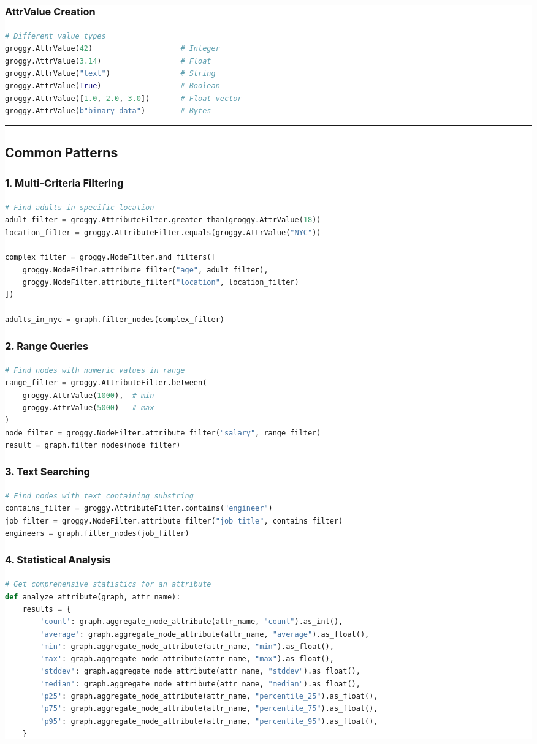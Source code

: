 ### AttrValue Creation
```python
# Different value types
groggy.AttrValue(42)                    # Integer
groggy.AttrValue(3.14)                  # Float
groggy.AttrValue("text")                # String
groggy.AttrValue(True)                  # Boolean
groggy.AttrValue([1.0, 2.0, 3.0])       # Float vector
groggy.AttrValue(b"binary_data")        # Bytes
```

---

## Common Patterns

### 1. Multi-Criteria Filtering
```python
# Find adults in specific location
adult_filter = groggy.AttributeFilter.greater_than(groggy.AttrValue(18))
location_filter = groggy.AttributeFilter.equals(groggy.AttrValue("NYC"))

complex_filter = groggy.NodeFilter.and_filters([
    groggy.NodeFilter.attribute_filter("age", adult_filter),
    groggy.NodeFilter.attribute_filter("location", location_filter)
])

adults_in_nyc = graph.filter_nodes(complex_filter)
```

### 2. Range Queries
```python
# Find nodes with numeric values in range
range_filter = groggy.AttributeFilter.between(
    groggy.AttrValue(1000),  # min
    groggy.AttrValue(5000)   # max
)
node_filter = groggy.NodeFilter.attribute_filter("salary", range_filter)
result = graph.filter_nodes(node_filter)
```

### 3. Text Searching
```python
# Find nodes with text containing substring  
contains_filter = groggy.AttributeFilter.contains("engineer")
job_filter = groggy.NodeFilter.attribute_filter("job_title", contains_filter)
engineers = graph.filter_nodes(job_filter)
```

### 4. Statistical Analysis
```python
# Get comprehensive statistics for an attribute
def analyze_attribute(graph, attr_name):
    results = {
        'count': graph.aggregate_node_attribute(attr_name, "count").as_int(),
        'average': graph.aggregate_node_attribute(attr_name, "average").as_float(),
        'min': graph.aggregate_node_attribute(attr_name, "min").as_float(),
        'max': graph.aggregate_node_attribute(attr_name, "max").as_float(),
        'stddev': graph.aggregate_node_attribute(attr_name, "stddev").as_float(),
        'median': graph.aggregate_node_attribute(attr_name, "median").as_float(),
        'p25': graph.aggregate_node_attribute(attr_name, "percentile_25").as_float(),
        'p75': graph.aggregate_node_attribute(attr_name, "percentile_75").as_float(),
        'p95': graph.aggregate_node_attribute(attr_name, "percentile_95").as_float(),
    }
```